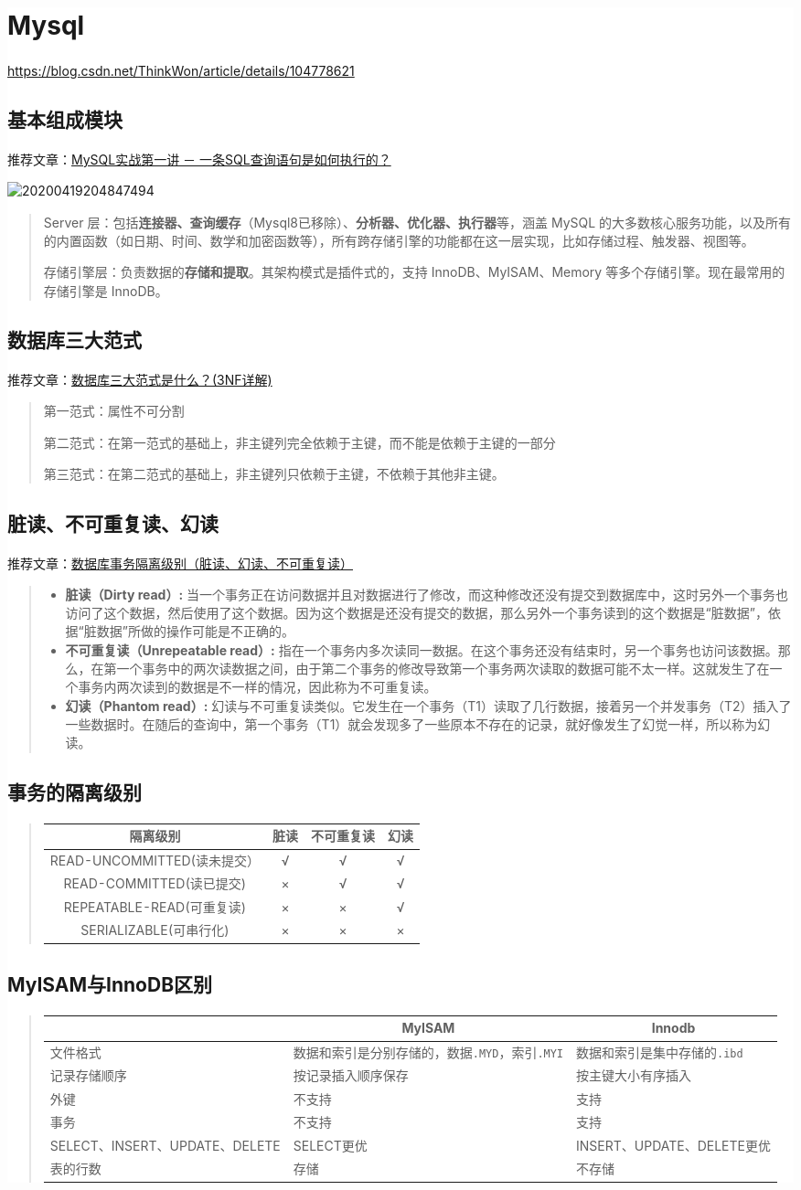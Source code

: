# Mysql

https://blog.csdn.net/ThinkWon/article/details/104778621

## 基本组成模块

推荐文章：[MySQL实战第一讲 － 一条SQL查询语句是如何执行的？](https://aiguangyuan.blog.csdn.net/article/details/105618028)

![20200419204847494](https://unpkg.com/nan-picture/blog/20220706215641.png)

>Server 层：包括**连接器、查询缓存**（Mysql8已移除）、**分析器、优化器、执行器**等，涵盖 MySQL 的大多数核心服务功能，以及所有的内置函数（如日期、时间、数学和加密函数等），所有跨存储引擎的功能都在这一层实现，比如存储过程、触发器、视图等。
>
>存储引擎层：负责数据的**存储和提取**。其架构模式是插件式的，支持 InnoDB、MyISAM、Memory 等多个存储引擎。现在最常用的存储引擎是 InnoDB。

## 数据库三大范式

推荐文章：[数据库三大范式是什么？(3NF详解)](https://blog.csdn.net/ddzzz_/article/details/119277573)

>第一范式：属性不可分割
>
>第二范式：在第一范式的基础上，非主键列完全依赖于主键，而不能是依赖于主键的一部分
>
>第三范式：在第二范式的基础上，非主键列只依赖于主键，不依赖于其他非主键。

## 脏读、不可重复读、幻读

推荐文章：[数据库事务隔离级别（脏读、幻读、不可重复读）](https://blog.csdn.net/qq_41776884/article/details/81608777)

>- **脏读（Dirty read）:** 当一个事务正在访问数据并且对数据进行了修改，而这种修改还没有提交到数据库中，这时另外一个事务也访问了这个数据，然后使用了这个数据。因为这个数据是还没有提交的数据，那么另外一个事务读到的这个数据是“脏数据”，依据“脏数据”所做的操作可能是不正确的。
>- **不可重复读（Unrepeatable read）:** 指在一个事务内多次读同一数据。在这个事务还没有结束时，另一个事务也访问该数据。那么，在第一个事务中的两次读数据之间，由于第二个事务的修改导致第一个事务两次读取的数据可能不太一样。这就发生了在一个事务内两次读到的数据是不一样的情况，因此称为不可重复读。
>- **幻读（Phantom read）:** 幻读与不可重复读类似。它发生在一个事务（T1）读取了几行数据，接着另一个并发事务（T2）插入了一些数据时。在随后的查询中，第一个事务（T1）就会发现多了一些原本不存在的记录，就好像发生了幻觉一样，所以称为幻读。
>

## 事务的隔离级别

>|          隔离级别           | 脏读 | 不可重复读 | 幻读 |
>| :-------------------------: | :--: | :--------: | :--: |
>| READ-UNCOMMITTED(读未提交） |  √   |     √      |  √   |
>|  READ-COMMITTED(读已提交)   |  ×   |     √      |  √   |
>|  REPEATABLE-READ(可重复读)  |  ×   |     ×      |  √   |
>|   SERIALIZABLE(可串行化)    |  ×   |     ×      |  ×   |
>

## MyISAM与InnoDB区别

>|                                | MyISAM                                         | Innodb                       |
>| ------------------------------ | ---------------------------------------------- | ---------------------------- |
>| 文件格式                       | 数据和索引是分别存储的，数据`.MYD`，索引`.MYI` | 数据和索引是集中存储的`.ibd` |
>| 记录存储顺序                   | 按记录插入顺序保存                             | 按主键大小有序插入           |
>| 外键                           | 不支持                                         | 支持                         |
>| 事务                           | 不支持                                         | 支持                         |
>| SELECT、INSERT、UPDATE、DELETE | SELECT更优                                     | INSERT、UPDATE、DELETE更优   |
>| 表的行数                       | 存储                                           | 不存储                       |